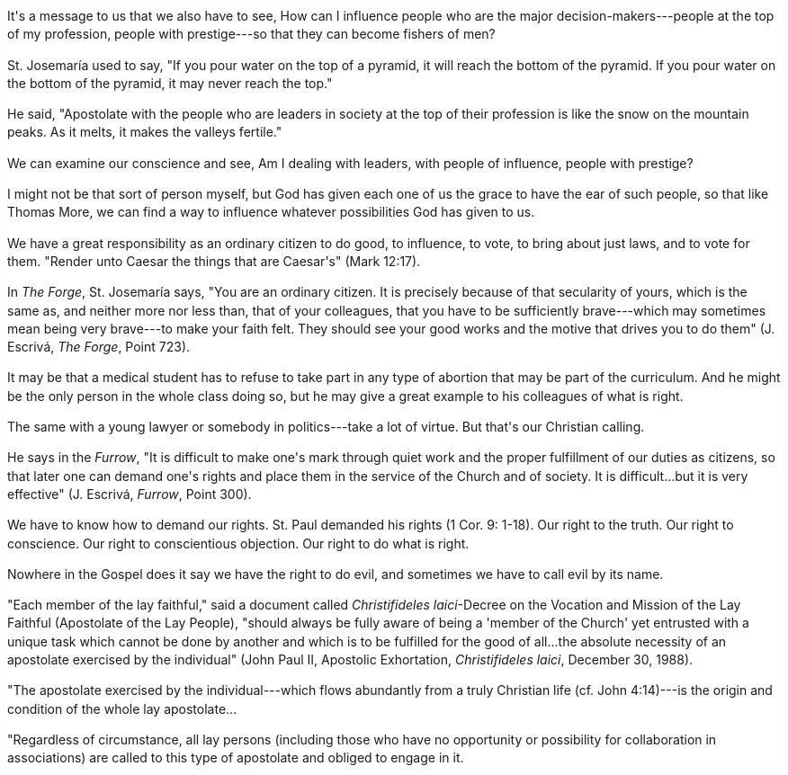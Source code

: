 It\'s a message to us that we also have to see, How can I influence people who are the major decision-makers---people at the top of my profession, people with prestige---so that they can become fishers of men?

St. Josemaría used to say, "If you pour water on the top of a pyramid, it will reach the bottom of the pyramid. If you pour water on the bottom of the pyramid, it may never reach the top."

He said, "Apostolate with the people who are leaders in society at the top of their profession is like the snow on the mountain peaks. As it melts, it makes the valleys fertile."

We can examine our conscience and see, Am I dealing with leaders, with people of influence, people with prestige?

I might not be that sort of person myself, but God has given each one of us the grace to have the ear of such people, so that like Thomas More, we can find a way to influence whatever possibilities God has given to us.

We have a great responsibility as an ordinary citizen to do good, to influence, to vote, to bring about just laws, and to vote for them. "Render unto Caesar the things that are Caesar\'s" (Mark 12:17).

In *The Forge*, St. Josemaría says, "You are an ordinary citizen. It is precisely because of that secularity of yours, which is the same as, and neither more nor less than, that of your colleagues, that you have to be sufficiently brave---which may sometimes mean being very brave---to make your faith felt. They should see your good works and the motive that drives you to do them" (J. Escrivá, *The Forge*, Point 723).

It may be that a medical student has to refuse to take part in any type of abortion that may be part of the curriculum. And he might be the only person in the whole class doing so, but he may give a great example to his colleagues of what is right.

The same with a young lawyer or somebody in politics---take a lot of virtue. But that\'s our Christian calling.

He says in the *Furrow*, "It is difficult to make one's mark through quiet work and the proper fulfillment of our duties as citizens, so that later one can demand one\'s rights and place them in the service of the Church and of society. It is difficult...but it is very effective" (J. Escrivá, *Furrow*, Point 300).

We have to know how to demand our rights. St. Paul demanded his rights (1 Cor. 9: 1-18). Our right to the truth. Our right to conscience. Our right to conscientious objection. Our right to do what is right.

Nowhere in the Gospel does it say we have the right to do evil, and sometimes we have to call evil by its name.

"Each member of the lay faithful," said a document called *Christifideles* *laici*-Decree on the Vocation and Mission of the Lay Faithful (Apostolate of the Lay People), "should always be fully aware of being a 'member of the Church' yet entrusted with a unique task which cannot be done by another and which is to be fulfilled for the good of all...the absolute necessity of an apostolate exercised by the individual" (John Paul II, Apostolic Exhortation, *Christifideles laici*, December 30, 1988).

"The apostolate exercised by the individual---which flows abundantly from a truly Christian life (cf. John 4:14)---is the origin and condition of the whole lay apostolate...

"Regardless of circumstance, all lay persons (including those who have no opportunity or possibility for collaboration in associations) are called to this type of apostolate and obliged to engage in it.
